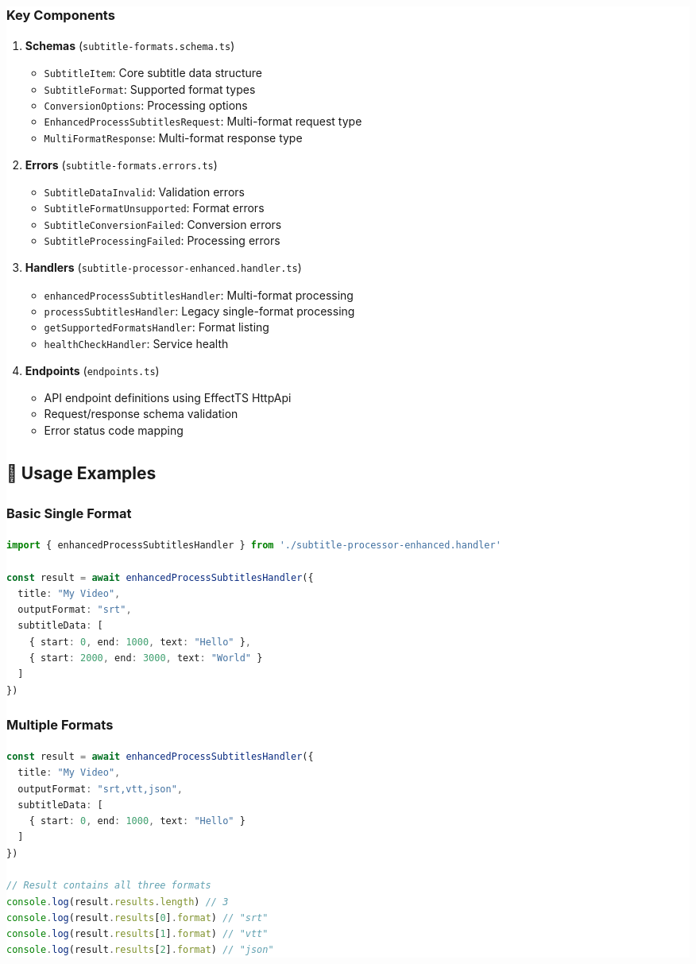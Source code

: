 ### Key Components

1. **Schemas** (`subtitle-formats.schema.ts`)
   - `SubtitleItem`: Core subtitle data structure
   - `SubtitleFormat`: Supported format types
   - `ConversionOptions`: Processing options
   - `EnhancedProcessSubtitlesRequest`: Multi-format request type
   - `MultiFormatResponse`: Multi-format response type

2. **Errors** (`subtitle-formats.errors.ts`)
   - `SubtitleDataInvalid`: Validation errors
   - `SubtitleFormatUnsupported`: Format errors
   - `SubtitleConversionFailed`: Conversion errors
   - `SubtitleProcessingFailed`: Processing errors

3. **Handlers** (`subtitle-processor-enhanced.handler.ts`)
   - `enhancedProcessSubtitlesHandler`: Multi-format processing
   - `processSubtitlesHandler`: Legacy single-format processing
   - `getSupportedFormatsHandler`: Format listing
   - `healthCheckHandler`: Service health

4. **Endpoints** (`endpoints.ts`)
   - API endpoint definitions using EffectTS HttpApi
   - Request/response schema validation
   - Error status code mapping

## 🔧 Usage Examples

### Basic Single Format
```typescript
import { enhancedProcessSubtitlesHandler } from './subtitle-processor-enhanced.handler'

const result = await enhancedProcessSubtitlesHandler({
  title: "My Video",
  outputFormat: "srt",
  subtitleData: [
    { start: 0, end: 1000, text: "Hello" },
    { start: 2000, end: 3000, text: "World" }
  ]
})
```

### Multiple Formats
```typescript
const result = await enhancedProcessSubtitlesHandler({
  title: "My Video",
  outputFormat: "srt,vtt,json",
  subtitleData: [
    { start: 0, end: 1000, text: "Hello" }
  ]
})

// Result contains all three formats
console.log(result.results.length) // 3
console.log(result.results[0].format) // "srt"
console.log(result.results[1].format) // "vtt"
console.log(result.results[2].format) // "json"
```

